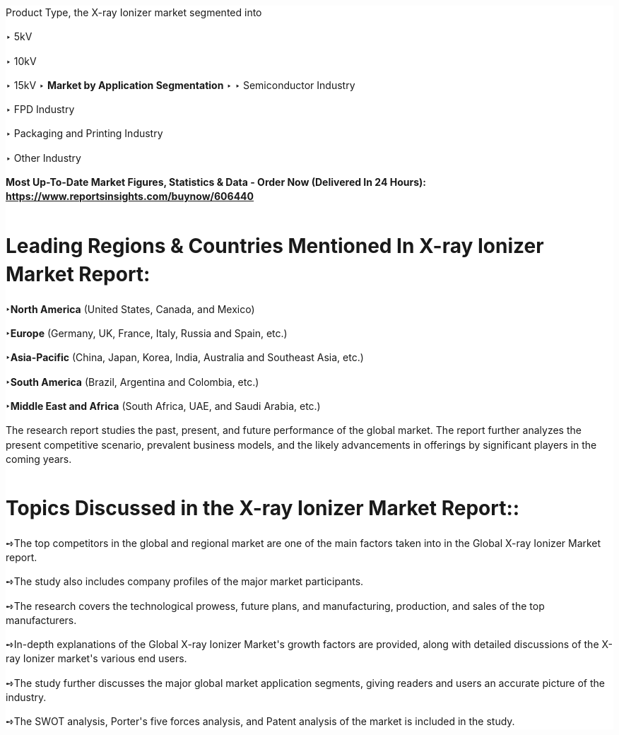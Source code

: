 Product Type, the X-ray Ionizer market segmented into

‣ 5kV

‣ 10kV

‣ 15kV
‣ 
<strong>Market by Application Segmentation</strong>
‣
‣  Semiconductor Industry

‣ FPD Industry

‣ Packaging and Printing Industry

‣ Other Industry

<strong>Most Up-To-Date Market Figures, Statistics & Data - Order Now (Delivered In 24 Hours): <a href=https://www.reportsinsights.com/buynow/606440>https://www.reportsinsights.com/buynow/606440</a></strong>

# <strong>Leading Regions &amp; Countries Mentioned In X-ray Ionizer Market Report:</strong>

<strong>‣North America</strong> (United States, Canada, and Mexico)

<strong>‣Europe</strong> (Germany, UK, France, Italy, Russia and Spain, etc.)

<strong>‣Asia-Pacific</strong> (China, Japan, Korea, India, Australia and Southeast Asia, etc.)

<strong>‣South America</strong> (Brazil, Argentina and Colombia, etc.)

<strong>‣Middle East and Africa</strong> (South Africa, UAE, and Saudi Arabia, etc.)

The research report studies the past, present, and future performance of the global market. The report further analyzes the present competitive scenario, prevalent business models, and the likely advancements in offerings by significant players in the coming years.

# <strong>Topics Discussed in the X-ray Ionizer Market Report::</strong>

➺The top competitors in the global and regional market are one of the main factors taken into in the Global X-ray Ionizer Market report.

➺The study also includes company profiles of the major market participants.

➺The research covers the technological prowess, future plans, and manufacturing, production, and sales of the top manufacturers.

➺In-depth explanations of the Global X-ray Ionizer Market's growth factors are provided, along with detailed discussions of the X-ray Ionizer market's various end users.

➺The study further discusses the major global market application segments, giving readers and users an accurate picture of the industry.

➺The SWOT analysis, Porter's five forces analysis, and Patent analysis of the market is included in the study.
